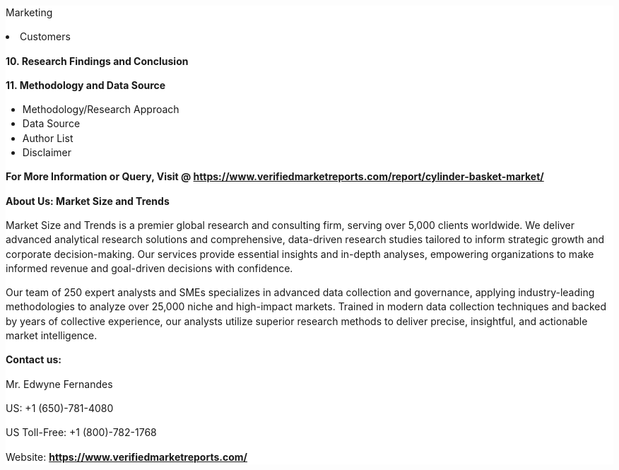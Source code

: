 Marketing</li><li>Customers</li></ul><p><strong>10. Research Findings and Conclusion</strong></p><p><strong>11. Methodology and Data Source</strong></p><ul><li>Methodology/Research Approach</li><li>Data Source</li><li>Author List</li><li>Disclaimer</li></ul></p><p><strong>For More Information or Query, Visit @ <a href="https://www.verifiedmarketreports.com/report/cylinder-basket-market/">https://www.verifiedmarketreports.com/report/cylinder-basket-market/</a></strong></p><p><strong>About Us: Market Size and Trends</strong></p><p>Market Size and Trends is a premier global research and consulting firm, serving over 5,000 clients worldwide. We deliver advanced analytical research solutions and comprehensive, data-driven research studies tailored to inform strategic growth and corporate decision-making. Our services provide essential insights and in-depth analyses, empowering organizations to make informed revenue and goal-driven decisions with confidence.</p><p>Our team of 250 expert analysts and SMEs specializes in advanced data collection and governance, applying industry-leading methodologies to analyze over 25,000 niche and high-impact markets. Trained in modern data collection techniques and backed by years of collective experience, our analysts utilize superior research methods to deliver precise, insightful, and actionable market intelligence.</p><p><strong>Contact us:</strong></p><p>Mr. Edwyne Fernandes</p><p>US: +1 (650)-781-4080</p><p>US Toll-Free: +1 (800)-782-1768</p><p>Website: <strong><a href="https://www.verifiedmarketreports.com/">https://www.verifiedmarketreports.com/</a></strong></p>
